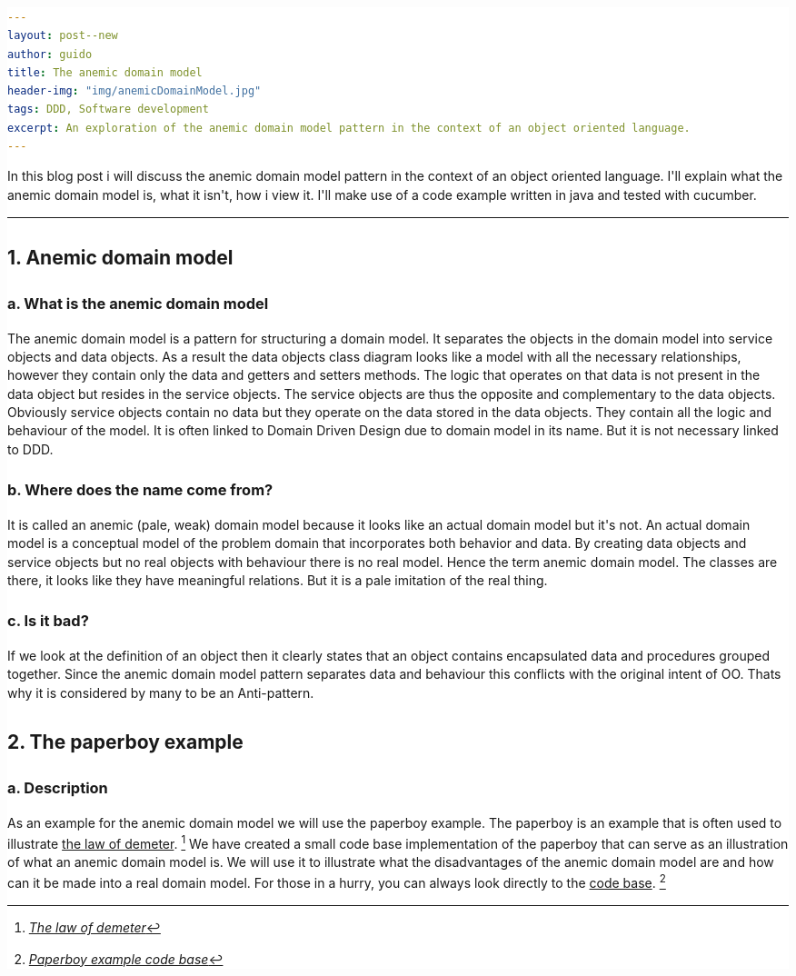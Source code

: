 ```yaml
---
layout: post--new
author: guido
title: The anemic domain model
header-img: "img/anemicDomainModel.jpg"
tags: DDD, Software development
excerpt: An exploration of the anemic domain model pattern in the context of an object oriented language.
---
```


In this blog post i will discuss the anemic domain model pattern in the context of an object oriented language. I'll explain what the anemic domain model is, what it isn't, how i view it. I'll make use of a code example written in java and tested with cucumber.

---

## 1. Anemic domain model <a name="1"/>
###  a. What is the anemic domain model <a name="1.a"/>
The anemic domain model is a pattern for structuring a domain model. It separates the objects in the domain model into service objects and data objects. As a result the data objects class diagram looks like a model with all the necessary relationships, however they contain only the data and getters and setters methods. The logic that operates on that data is not present in the data object but resides in the service objects. The service objects are thus the opposite and complementary to the data objects. Obviously service objects contain no data but they operate on the data stored in the data objects. They contain all the logic and behaviour of the model. It is often linked to Domain Driven Design due to domain model in its name. But it is not necessary linked to DDD.
### b. Where does the name come from? <a name="1.b"/>
It is called an anemic (pale, weak) domain model because it looks like an actual domain model but it's not. An actual domain model is a conceptual model of the problem domain that incorporates both behavior and data. By creating data objects and service objects but no real objects with behaviour there is no real model. Hence the term anemic domain model. The classes are there, it looks like they have meaningful relations. But it is a pale imitation of the real thing.
### c. Is it bad? <a name="1.c"/>
If we look at the definition of an object then it clearly states that an object contains encapsulated data and procedures grouped together. Since the anemic domain model pattern separates data and behaviour this conflicts with the original intent of OO. Thats why it is considered by many to be an Anti-pattern.

## 2. The paperboy example <a name="2"/>

### a. Description <a name="2.a"/>
As an example for the anemic domain model we will use the paperboy example. The paperboy is an example that is often used to illustrate [the law of demeter](http://www.ccs.neu.edu/research/demeter/demeter-method/LawOfDemeter/paper-boy/demeter.pdf). [^1] We have created a small code base implementation of the paperboy that can serve as an illustration of what an anemic domain model is. We will use it to illustrate what the disadvantages of the anemic domain model are and how can it be made into a real domain model. For those in a hurry, you can always look directly to the [code base](https://github.com/GuidoDechamps/Paperboy).  [^2]


[^1]: _[The law of demeter](http://www.ccs.neu.edu/research/demeter/demeter-method/LawOfDemeter/paper-boy/demeter.pdf)_
[^2]: _[Paperboy example code base](https://github.com/GuidoDechamps/Paperboy)_
[^3]: _[Gherkin](https://cucumber.io/docs/reference)_
[^4]: _[Martin Fowler on anemic domain model](http://www.martinfowler.com/bliki/AnemicDomainModel.html)_
[^5]: _[Uncle bob on anemic domain model](https://groups.google.com/forum/#!searchin/clean-code-discussion/anemic$20domain/clean-code-discussion/FlZq3EWiFNU/cRwTytc3qlcJ)_
[^6]: _[Udi Dahan on anemic domain model](https://twitter.com/udidahan/status/724869999270223873)_
[^7]: _[Greg Young on anemic domain model](http://codebetter.com/gregyoung/2009/07/15/the-anemic-domain-model-pattern/)_
[^8]: _[Transaction script](http://martinfowler.com/eaaCatalog/transactionScript.html)_
[^9]: _[fragile code](https://zeroturnaround.com/rebellabs/object-oriented-design-principles-and-the-5-ways-of-creating-solid-applications/)_ 
[^10]: _[P.O.O.P.](https://www.allacronyms.com/POOP/Procedural_Object_Oriented_Programming)_